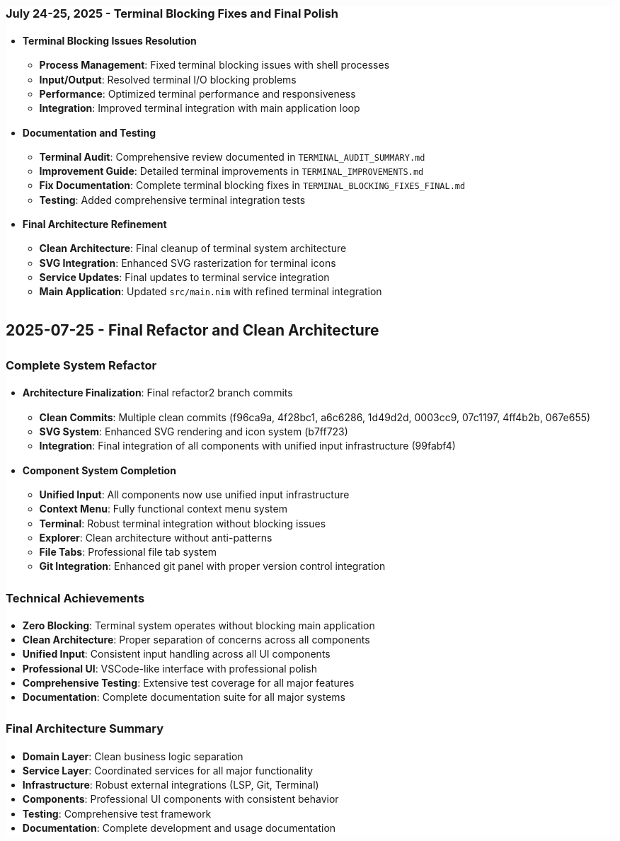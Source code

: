 ### **July 24-25, 2025 - Terminal Blocking Fixes and Final Polish**

- **Terminal Blocking Issues Resolution**
  - **Process Management**: Fixed terminal blocking issues with shell processes
  - **Input/Output**: Resolved terminal I/O blocking problems
  - **Performance**: Optimized terminal performance and responsiveness
  - **Integration**: Improved terminal integration with main application loop

- **Documentation and Testing**
  - **Terminal Audit**: Comprehensive review documented in `TERMINAL_AUDIT_SUMMARY.md`
  - **Improvement Guide**: Detailed terminal improvements in `TERMINAL_IMPROVEMENTS.md`
  - **Fix Documentation**: Complete terminal blocking fixes in `TERMINAL_BLOCKING_FIXES_FINAL.md`
  - **Testing**: Added comprehensive terminal integration tests

- **Final Architecture Refinement**
  - **Clean Architecture**: Final cleanup of terminal system architecture
  - **SVG Integration**: Enhanced SVG rasterization for terminal icons
  - **Service Updates**: Final updates to terminal service integration
  - **Main Application**: Updated `src/main.nim` with refined terminal integration

## 2025-07-25 - Final Refactor and Clean Architecture

### **Complete System Refactor**

- **Architecture Finalization**: Final refactor2 branch commits
  - **Clean Commits**: Multiple clean commits (f96ca9a, 4f28bc1, a6c6286, 1d49d2d, 0003cc9, 07c1197, 4ff4b2b, 067e655)
  - **SVG System**: Enhanced SVG rendering and icon system (b7ff723)
  - **Integration**: Final integration of all components with unified input infrastructure (99fabf4)

- **Component System Completion**
  - **Unified Input**: All components now use unified input infrastructure
  - **Context Menu**: Fully functional context menu system
  - **Terminal**: Robust terminal integration without blocking issues
  - **Explorer**: Clean architecture without anti-patterns
  - **File Tabs**: Professional file tab system
  - **Git Integration**: Enhanced git panel with proper version control integration

### **Technical Achievements**

- **Zero Blocking**: Terminal system operates without blocking main application
- **Clean Architecture**: Proper separation of concerns across all components
- **Unified Input**: Consistent input handling across all UI components
- **Professional UI**: VSCode-like interface with professional polish
- **Comprehensive Testing**: Extensive test coverage for all major features
- **Documentation**: Complete documentation suite for all major systems

### **Final Architecture Summary**

- **Domain Layer**: Clean business logic separation
- **Service Layer**: Coordinated services for all major functionality
- **Infrastructure**: Robust external integrations (LSP, Git, Terminal)
- **Components**: Professional UI components with consistent behavior
- **Testing**: Comprehensive test framework
- **Documentation**: Complete development and usage documentation
